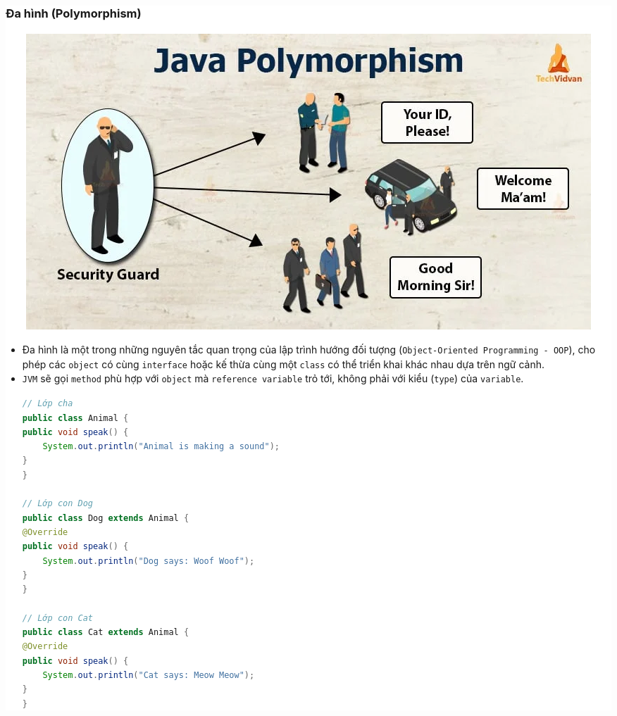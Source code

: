 ### Đa hình (Polymorphism)
  <p align="center">
  <img src="./images/image-1.png" alt="alt text">
  </p>
  
+ Đa hình là một trong những nguyên tắc quan trọng của lập trình hướng đối tượng (`Object-Oriented Programming - OOP`), 
cho phép các `object` có cùng `interface` hoặc kế thừa cùng một `class` có thể triển khai khác nhau dựa trên ngữ cảnh.
+ `JVM` sẽ gọi `method` phù hợp với `object` mà `reference variable` trỏ tới, không phải với kiểu (`type`) của `variable`.
    ```java
    // Lớp cha
    public class Animal {
    public void speak() {
        System.out.println("Animal is making a sound");
    }
    }

    // Lớp con Dog
    public class Dog extends Animal {
    @Override
    public void speak() {
        System.out.println("Dog says: Woof Woof");
    }
    }

    // Lớp con Cat
    public class Cat extends Animal {
    @Override
    public void speak() {
        System.out.println("Cat says: Meow Meow");
    }
    }
